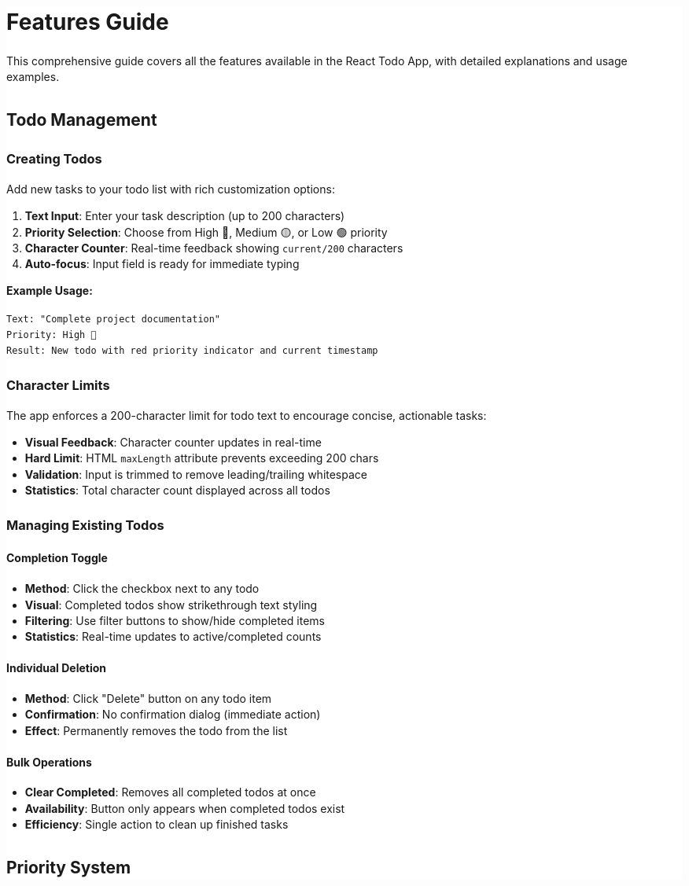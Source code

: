 # Features Guide

This comprehensive guide covers all the features available in the React Todo App, with detailed explanations and usage examples.

## Todo Management

### Creating Todos

Add new tasks to your todo list with rich customization options:

1. **Text Input**: Enter your task description (up to 200 characters)
2. **Priority Selection**: Choose from High 🔴, Medium 🟡, or Low 🟢 priority
3. **Character Counter**: Real-time feedback showing `current/200` characters
4. **Auto-focus**: Input field is ready for immediate typing

**Example Usage:**
```
Text: "Complete project documentation"
Priority: High 🔴
Result: New todo with red priority indicator and current timestamp
```

### Character Limits

The app enforces a 200-character limit for todo text to encourage concise, actionable tasks:

- **Visual Feedback**: Character counter updates in real-time
- **Hard Limit**: HTML `maxLength` attribute prevents exceeding 200 chars
- **Validation**: Input is trimmed to remove leading/trailing whitespace
- **Statistics**: Total character count displayed across all todos

### Managing Existing Todos

#### Completion Toggle
- **Method**: Click the checkbox next to any todo
- **Visual**: Completed todos show strikethrough text styling
- **Filtering**: Use filter buttons to show/hide completed items
- **Statistics**: Real-time updates to active/completed counts

#### Individual Deletion
- **Method**: Click "Delete" button on any todo item
- **Confirmation**: No confirmation dialog (immediate action)
- **Effect**: Permanently removes the todo from the list

#### Bulk Operations
- **Clear Completed**: Removes all completed todos at once
- **Availability**: Button only appears when completed todos exist
- **Efficiency**: Single action to clean up finished tasks

## Priority System
